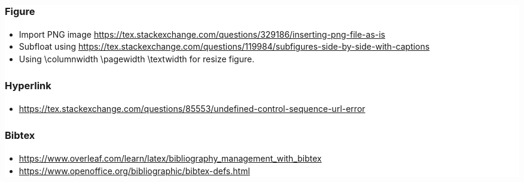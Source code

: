 ### Figure
+ Import PNG image https://tex.stackexchange.com/questions/329186/inserting-png-file-as-is
+ Subfloat using https://tex.stackexchange.com/questions/119984/subfigures-side-by-side-with-captions
+ Using \columnwidth \pagewidth \textwidth for resize figure.

### Hyperlink
+ https://tex.stackexchange.com/questions/85553/undefined-control-sequence-url-error

### Bibtex
+ https://www.overleaf.com/learn/latex/bibliography_management_with_bibtex
+ https://www.openoffice.org/bibliographic/bibtex-defs.html